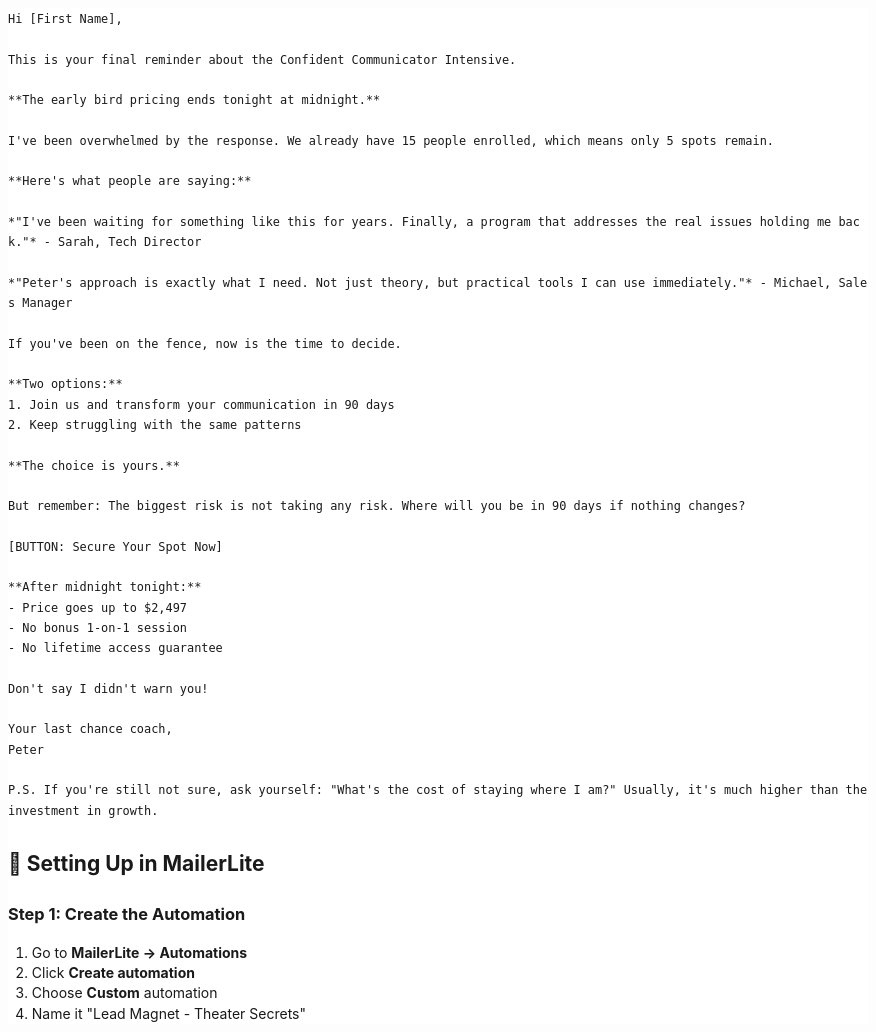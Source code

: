 ```html
Hi [First Name],

This is your final reminder about the Confident Communicator Intensive.

**The early bird pricing ends tonight at midnight.**

I've been overwhelmed by the response. We already have 15 people enrolled, which means only 5 spots remain.

**Here's what people are saying:**

*"I've been waiting for something like this for years. Finally, a program that addresses the real issues holding me back."* - Sarah, Tech Director

*"Peter's approach is exactly what I need. Not just theory, but practical tools I can use immediately."* - Michael, Sales Manager

If you've been on the fence, now is the time to decide.

**Two options:**
1. Join us and transform your communication in 90 days
2. Keep struggling with the same patterns

**The choice is yours.**

But remember: The biggest risk is not taking any risk. Where will you be in 90 days if nothing changes?

[BUTTON: Secure Your Spot Now]

**After midnight tonight:**
- Price goes up to $2,497
- No bonus 1-on-1 session
- No lifetime access guarantee

Don't say I didn't warn you!

Your last chance coach,
Peter

P.S. If you're still not sure, ask yourself: "What's the cost of staying where I am?" Usually, it's much higher than the investment in growth.
```

## 🎯 Setting Up in MailerLite

### Step 1: Create the Automation
1. Go to **MailerLite → Automations**
2. Click **Create automation**
3. Choose **Custom** automation
4. Name it "Lead Magnet - Theater Secrets"
